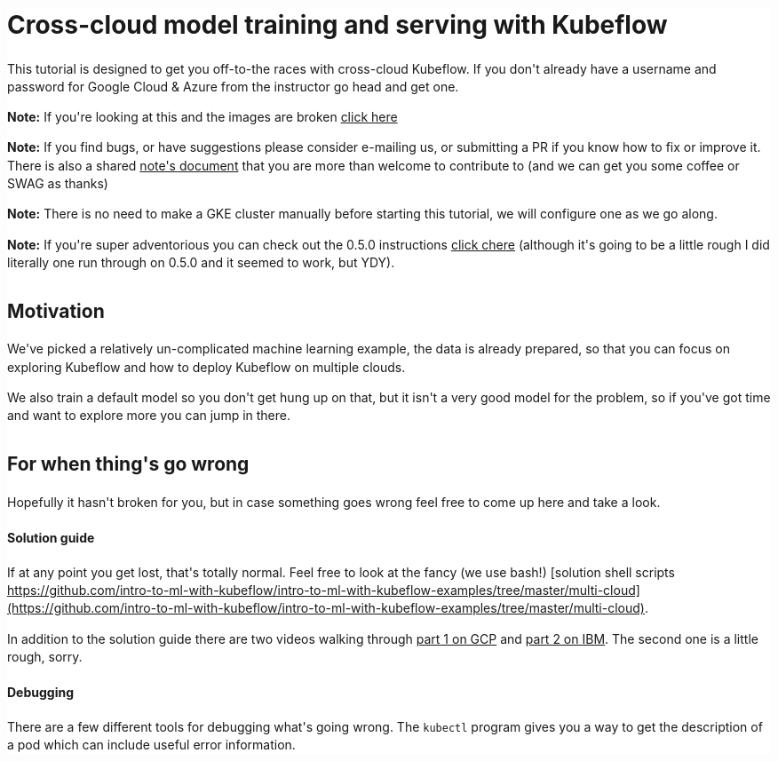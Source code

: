 # Cross-cloud model training and serving with Kubeflow

This tutorial is designed to get you off-to-the races with cross-cloud Kubeflow.
If you don't already have a username and password for Google Cloud & Azure from the instructor go head and get one.

**Note:** If you're looking at this and the images are broken [click here](https://github.com/intro-to-ml-with-kubeflow/intro-to-ml-with-kubeflow-examples/blob/master/multi-cloud/README.md)


**Note:** If you find bugs, or have suggestions please consider e-mailing us, or submitting a PR if you know how to fix or improve it. There is also a shared [note's document](https://docs.google.com/document/d/1V6Q8z-BiaFCvdBaLg1n3BDTZpXsNroN24YFHXH7Ri68/edit?usp=sharing) that you are more than welcome to contribute to (and we can get you some coffee or SWAG as thanks)

**Note:** There is no need to make a GKE cluster manually before starting this tutorial, we will configure one as we go along.

**Note:** If you're super adventorious you can check out the 0.5.0 instructions [click chere](https://github.com/intro-to-ml-with-kubeflow/intro-to-ml-with-kubeflow-examples/blob/explore-upgrading-kf-multicloud-example-to-0.5.0/multi-cloud/README.md) (although it's going to be a little rough I did literally one run through on 0.5.0 and it seemed to work, but YDY).

## Motivation

We've picked a relatively un-complicated machine learning example, the data is already prepared, so that you can focus on exploring Kubeflow and how to deploy Kubeflow on multiple clouds.


We also train a default model so you don't get hung up on that, but it isn't a very good model for the problem, so if you've got time and want to explore more you can jump in there.



## For when thing's go wrong

Hopefully it hasn't broken for you, but in case something goes wrong feel free to come up here and take a look.

#### Solution guide

If at any point you get lost, that's totally normal. Feel free to look at the fancy (we use bash!) [solution shell scripts https://github.com/intro-to-ml-with-kubeflow/intro-to-ml-with-kubeflow-examples/tree/master/multi-cloud](https://github.com/intro-to-ml-with-kubeflow/intro-to-ml-with-kubeflow-examples/tree/master/multi-cloud).

In addition to the solution guide there are two videos walking through [part 1 on GCP](https://www.youtube.com/watch?v=rY-by2MDqvs) and [part 2 on IBM](https://www.youtube.com/watch?v=rY-by2MDqvs).
The second one is a little rough, sorry.


#### Debugging

There are a few different tools for debugging what's going wrong.
The `kubectl` program gives you a way to get the description of a pod which can include useful error information.
